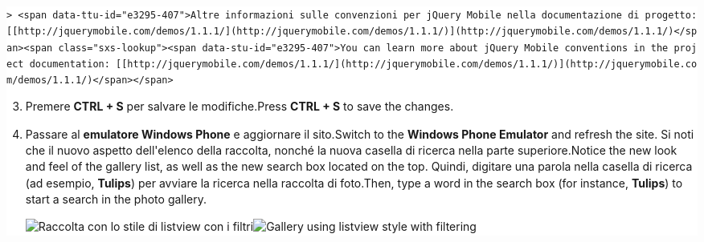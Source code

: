     > <span data-ttu-id="e3295-407">Altre informazioni sulle convenzioni per jQuery Mobile nella documentazione di progetto: [[http://jquerymobile.com/demos/1.1.1/](http://jquerymobile.com/demos/1.1.1/)](http://jquerymobile.com/demos/1.1.1/)</span><span class="sxs-lookup"><span data-stu-id="e3295-407">You can learn more about jQuery Mobile conventions in the project documentation: [[http://jquerymobile.com/demos/1.1.1/](http://jquerymobile.com/demos/1.1.1/)](http://jquerymobile.com/demos/1.1.1/)</span></span>
3. <span data-ttu-id="e3295-408">Premere **CTRL + S** per salvare le modifiche.</span><span class="sxs-lookup"><span data-stu-id="e3295-408">Press **CTRL + S** to save the changes.</span></span>
4. <span data-ttu-id="e3295-409">Passare al **emulatore Windows Phone** e aggiornare il sito.</span><span class="sxs-lookup"><span data-stu-id="e3295-409">Switch to the **Windows Phone Emulator** and refresh the site.</span></span> <span data-ttu-id="e3295-410">Si noti che il nuovo aspetto dell'elenco della raccolta, nonché la nuova casella di ricerca nella parte superiore.</span><span class="sxs-lookup"><span data-stu-id="e3295-410">Notice the new look and feel of the gallery list, as well as the new search box located on the top.</span></span> <span data-ttu-id="e3295-411">Quindi, digitare una parola nella casella di ricerca (ad esempio, **Tulips**) per avviare la ricerca nella raccolta di foto.</span><span class="sxs-lookup"><span data-stu-id="e3295-411">Then, type a word in the search box (for instance, **Tulips**) to start a search in the photo gallery.</span></span>

    <span data-ttu-id="e3295-412">![Raccolta con lo stile di listview con i filtri](whats-new-in-aspnet-mvc-4/_static/image25.png "raccolta usando lo stile di listview con i filtri")</span><span class="sxs-lookup"><span data-stu-id="e3295-412">![Gallery using listview style with filtering](whats-new-in-aspnet-mvc-4/_static/image25.png "Gallery using listview style with filtering")</span></span>

